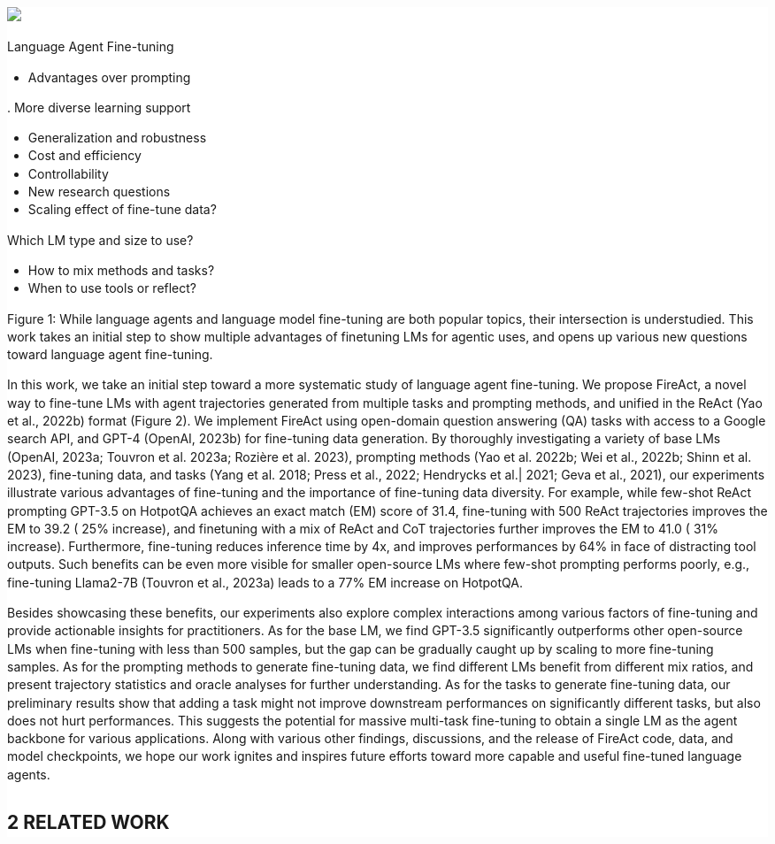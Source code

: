 ![](https://cdn.mathpix.com/cropped/2024_06_04_ac37e24bb50eb32d2ad0g-02.jpg?height=474&width=751&top_left_y=294&top_left_x=378)

Language Agent Fine-tuning

- Advantages over prompting

. More diverse learning support

- Generalization and robustness
- Cost and efficiency
- Controllability
- New research questions
- Scaling effect of fine-tune data?

Which LM type and size to use?

- How to mix methods and tasks?
- When to use tools or reflect?

Figure 1: While language agents and language model fine-tuning are both popular topics, their intersection is understudied. This work takes an initial step to show multiple advantages of finetuning LMs for agentic uses, and opens up various new questions toward language agent fine-tuning.

In this work, we take an initial step toward a more systematic study of language agent fine-tuning. We propose FireAct, a novel way to fine-tune LMs with agent trajectories generated from multiple tasks and prompting methods, and unified in the ReAct (Yao et al., 2022b) format (Figure 2). We implement FireAct using open-domain question answering (QA) tasks with access to a Google search API, and GPT-4 (OpenAI, 2023b) for fine-tuning data generation. By thoroughly investigating a variety of base LMs (OpenAI, 2023a; Touvron et al. 2023a; Rozière et al. 2023), prompting methods (Yao et al. 2022b; Wei et al., 2022b; Shinn et al. 2023), fine-tuning data, and tasks (Yang et al. 2018; Press et al., 2022; Hendrycks et al.| 2021; Geva et al., 2021), our experiments illustrate various advantages of fine-tuning and the importance of fine-tuning data diversity. For example, while few-shot ReAct prompting GPT-3.5 on HotpotQA achieves an exact match (EM) score of 31.4, fine-tuning with 500 ReAct trajectories improves the EM to 39.2 ( $25 \%$ increase), and finetuning with a mix of ReAct and CoT trajectories further improves the EM to 41.0 ( $31 \%$ increase). Furthermore, fine-tuning reduces inference time by $4 \mathrm{x}$, and improves performances by $64 \%$ in face of distracting tool outputs. Such benefits can be even more visible for smaller open-source LMs where few-shot prompting performs poorly, e.g., fine-tuning Llama2-7B (Touvron et al., 2023a) leads to a $77 \%$ EM increase on HotpotQA.

Besides showcasing these benefits, our experiments also explore complex interactions among various factors of fine-tuning and provide actionable insights for practitioners. As for the base LM, we find GPT-3.5 significantly outperforms other open-source LMs when fine-tuning with less than 500 samples, but the gap can be gradually caught up by scaling to more fine-tuning samples. As for the prompting methods to generate fine-tuning data, we find different LMs benefit from different mix ratios, and present trajectory statistics and oracle analyses for further understanding. As for the tasks to generate fine-tuning data, our preliminary results show that adding a task might not improve downstream performances on significantly different tasks, but also does not hurt performances. This suggests the potential for massive multi-task fine-tuning to obtain a single LM as the agent backbone for various applications. Along with various other findings, discussions, and the release of FireAct code, data, and model checkpoints, we hope our work ignites and inspires future efforts toward more capable and useful fine-tuned language agents.

## 2 RELATED WORK
